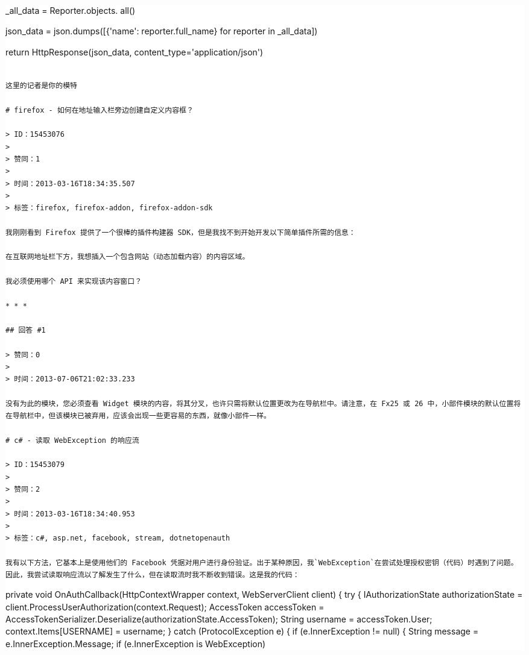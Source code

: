 _all_data = Reporter.objects. all()

json_data = json.dumps([{'name': reporter.full_name} for reporter in _all_data])

return HttpResponse(json_data, content_type='application/json') 
```

这里的记者是你的模特

# firefox - 如何在地址输入栏旁边创建自定义内容框？

> ID：15453076
> 
> 赞同：1
> 
> 时间：2013-03-16T18:34:35.507
> 
> 标签：firefox, firefox-addon, firefox-addon-sdk

我刚刚看到 Firefox 提供了一个很棒的插件构建器 SDK，但是我找不到开始开发以下简单插件所需的信息：

在互联网地址栏下方，我想插入一个包含网站（动态加载内容）的内容区域。

我必须使用哪个 API 来实现该内容窗口？

* * *

## 回答 #1

> 赞同：0
> 
> 时间：2013-07-06T21:02:33.233

没有为此的模块，您必须查看 Widget 模块的内容，将其分叉，也许只需将默认位置更改为在导航栏中。请注意，在 Fx25 或 26 中，小部件模块的默认位置将在导航栏中，但该模块已被弃用，应该会出现一些更容易的东西，就像小部件一样。

# c# - 读取 WebException 的响应流

> ID：15453079
> 
> 赞同：2
> 
> 时间：2013-03-16T18:34:40.953
> 
> 标签：c#, asp.net, facebook, stream, dotnetopenauth

我有以下方法，它基本上是使用他们的 Facebook 凭据对用户进行身份验证。出于某种原因，我`WebException`在尝试处理授权密钥（代码）时遇到了问题。因此，我尝试读取响应流以了解发生了什么，但在读取流时我不断收到错误。这是我的代码：

```
 private void OnAuthCallback(HttpContextWrapper context, WebServerClient client)
    {
        try
        {
            IAuthorizationState authorizationState = client.ProcessUserAuthorization(context.Request);
            AccessToken accessToken = AccessTokenSerializer.Deserialize(authorizationState.AccessToken);
            String username = accessToken.User;
            context.Items[USERNAME] = username;
        }
        catch (ProtocolException e)
        {
            if (e.InnerException != null)
            {
                String message = e.InnerException.Message;
                if (e.InnerException is WebException)